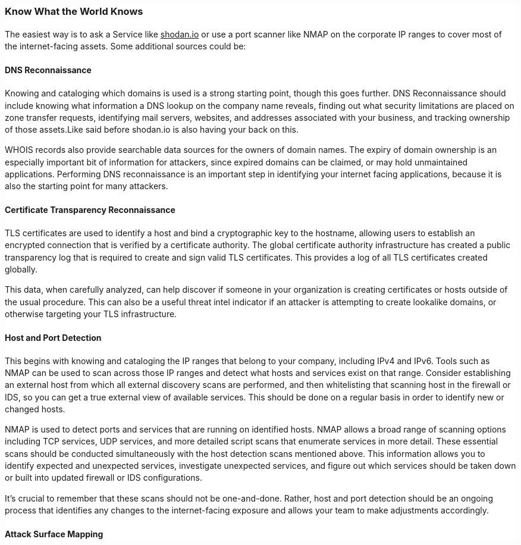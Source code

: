 

### Know What the World Knows

The easiest way is to ask a Service like [shodan.io](shodan.io/) or use a port scanner like NMAP on the corporate IP ranges to cover most of the internet-facing assets. Some additional sources could be:

#### DNS Reconnaissance

Knowing and cataloging which domains is used is a strong starting point, though this goes further. DNS Reconnaissance should include knowing what information a DNS lookup on the company name reveals, finding out what security limitations are placed on zone transfer requests, identifying mail servers, websites, and addresses associated with your business, and tracking ownership of those assets.Like said before shodan.io is also having your back on this.

WHOIS records also provide searchable data sources for the owners of domain names. The expiry of domain ownership is an especially important bit of information for attackers, since expired domains can be claimed, or may hold unmaintained applications. Performing DNS reconnaissance is an important step in identifying your internet facing applications, because it is also the starting point for many attackers.

#### Certificate Transparency Reconnaissance

TLS certificates are used to identify a host and bind a cryptographic key to the hostname, allowing users to establish an encrypted connection that is verified by a certificate authority. The global certificate authority infrastructure has created a public transparency log that is required to create and sign valid TLS certificates. This provides a log of all TLS certificates created globally.

This data, when carefully analyzed, can help discover if someone in your organization is creating certificates or hosts outside of the usual procedure. This can also be a useful threat intel indicator if an attacker is attempting to create lookalike domains, or otherwise targeting your TLS infrastructure.

#### Host and Port Detection

This begins with knowing and cataloging the IP ranges that belong to your company, including IPv4 and IPv6. Tools such as NMAP can be used to scan across those IP ranges and detect what hosts and services exist on that range. Consider establishing an external host from which all external discovery scans are performed, and then whitelisting that scanning host in the firewall or IDS, so you can get a true external view of available services. This should be done on a regular basis in order to identify new or changed hosts.

NMAP is used to detect ports and services that are running on identified hosts. NMAP allows a broad range of scanning options including TCP services, UDP services, and more detailed script scans that enumerate services in more detail. These essential scans should be conducted simultaneously with the host detection scans mentioned above. This information allows you to identify expected and unexpected services, investigate unexpected services, and figure out which services should be taken down or built into updated firewall or IDS configurations.

It’s crucial to remember that these scans should not be one-and-done. Rather, host and port detection should be an ongoing process that identifies any changes to the internet-facing exposure and allows your team to make adjustments accordingly.

#### Attack Surface Mapping
